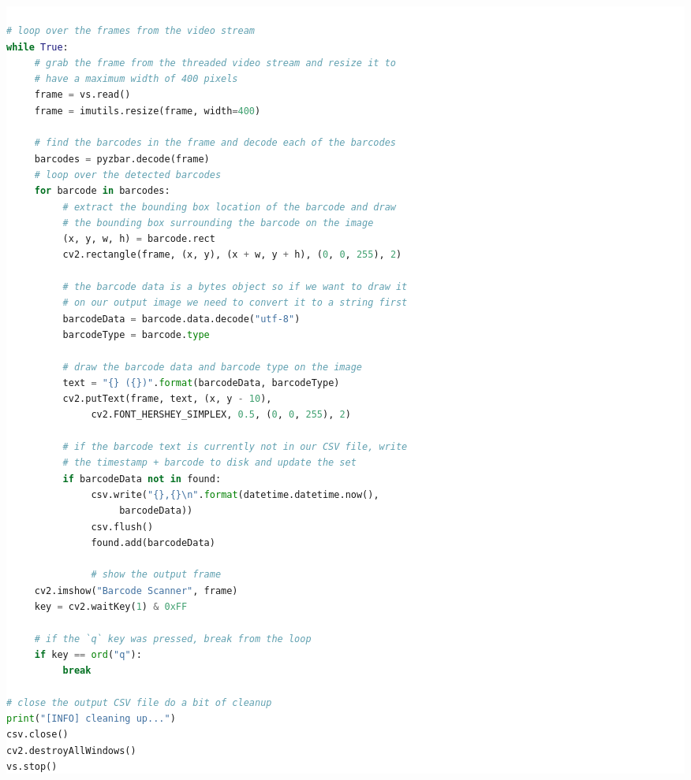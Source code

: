 ```py

# loop over the frames from the video stream
while True:
     # grab the frame from the threaded video stream and resize it to
     # have a maximum width of 400 pixels
     frame = vs.read()
     frame = imutils.resize(frame, width=400)

     # find the barcodes in the frame and decode each of the barcodes
     barcodes = pyzbar.decode(frame)
     # loop over the detected barcodes
     for barcode in barcodes:
          # extract the bounding box location of the barcode and draw
          # the bounding box surrounding the barcode on the image
          (x, y, w, h) = barcode.rect
          cv2.rectangle(frame, (x, y), (x + w, y + h), (0, 0, 255), 2)

          # the barcode data is a bytes object so if we want to draw it
          # on our output image we need to convert it to a string first
          barcodeData = barcode.data.decode("utf-8")
          barcodeType = barcode.type

          # draw the barcode data and barcode type on the image
          text = "{} ({})".format(barcodeData, barcodeType)
          cv2.putText(frame, text, (x, y - 10),
               cv2.FONT_HERSHEY_SIMPLEX, 0.5, (0, 0, 255), 2)

          # if the barcode text is currently not in our CSV file, write
          # the timestamp + barcode to disk and update the set
          if barcodeData not in found:
               csv.write("{},{}\n".format(datetime.datetime.now(),
                    barcodeData))
               csv.flush()
               found.add(barcodeData)

               # show the output frame
     cv2.imshow("Barcode Scanner", frame)
     key = cv2.waitKey(1) & 0xFF

     # if the `q` key was pressed, break from the loop
     if key == ord("q"):
          break

# close the output CSV file do a bit of cleanup
print("[INFO] cleaning up...")
csv.close()
cv2.destroyAllWindows()
vs.stop()

```
